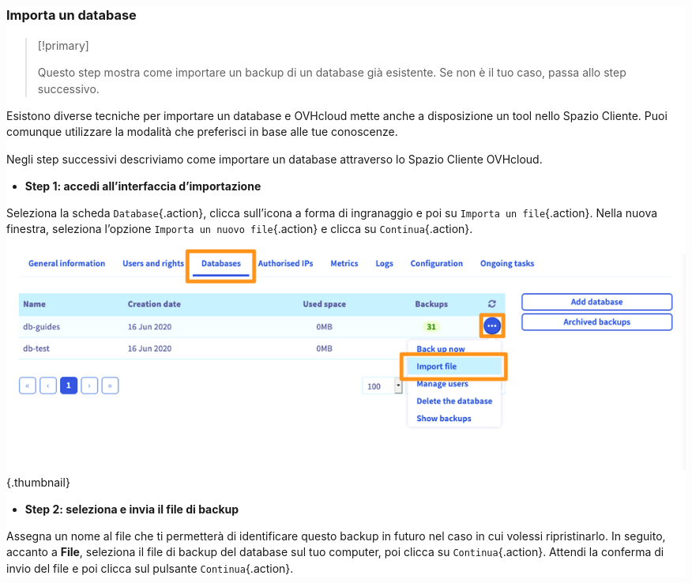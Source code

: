 ### Importa un database

> [!primary]
>
> Questo step mostra come importare un backup di un database già esistente. Se non è il tuo caso, passa allo step successivo.
>

Esistono diverse tecniche per importare un database e OVHcloud mette anche a disposizione un tool nello Spazio Cliente. Puoi comunque utilizzare la modalità che preferisci in base alle tue conoscenze.

Negli step successivi descriviamo come importare un database attraverso lo Spazio Cliente OVHcloud.

- **Step 1: accedi all’interfaccia d’importazione**

Seleziona la scheda `Database`{.action}, clicca sull’icona a forma di ingranaggio e poi su `Importa un file`{.action}. Nella nuova finestra, seleziona l’opzione `Importa un nuovo file`{.action} e clicca su `Continua`{.action}.

![Web Cloud Databases](images/import-file.png){.thumbnail}

- **Step 2: seleziona e invia il file di backup**

Assegna un nome al file che ti permetterà di identificare questo backup in futuro nel caso in cui volessi ripristinarlo. In seguito, accanto a **File**, seleziona il file di backup del database sul tuo computer, poi clicca su `Continua`{.action}. Attendi la conferma di invio del file e poi clicca sul pulsante `Continua`{.action}.
